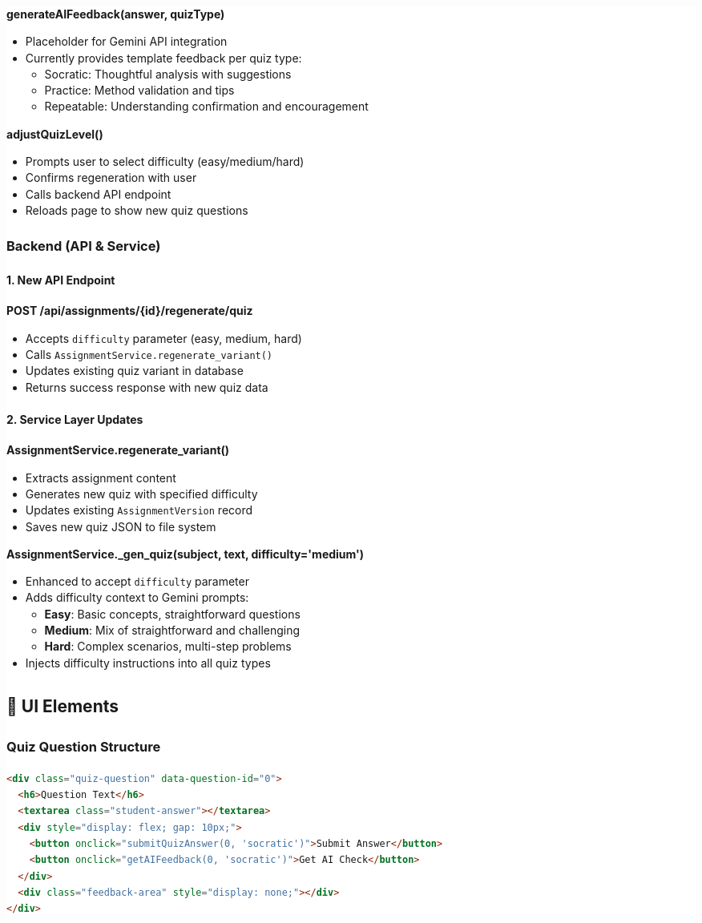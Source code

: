 **generateAIFeedback(answer, quizType)**
- Placeholder for Gemini API integration
- Currently provides template feedback per quiz type:
  - Socratic: Thoughtful analysis with suggestions
  - Practice: Method validation and tips
  - Repeatable: Understanding confirmation and encouragement

**adjustQuizLevel()**
- Prompts user to select difficulty (easy/medium/hard)
- Confirms regeneration with user
- Calls backend API endpoint
- Reloads page to show new quiz questions

### Backend (API & Service)

#### 1. New API Endpoint

**POST /api/assignments/{id}/regenerate/quiz**
- Accepts `difficulty` parameter (easy, medium, hard)
- Calls `AssignmentService.regenerate_variant()`
- Updates existing quiz variant in database
- Returns success response with new quiz data

#### 2. Service Layer Updates

**AssignmentService.regenerate_variant()**
- Extracts assignment content
- Generates new quiz with specified difficulty
- Updates existing `AssignmentVersion` record
- Saves new quiz JSON to file system

**AssignmentService._gen_quiz(subject, text, difficulty='medium')**
- Enhanced to accept `difficulty` parameter
- Adds difficulty context to Gemini prompts:
  - **Easy**: Basic concepts, straightforward questions
  - **Medium**: Mix of straightforward and challenging
  - **Hard**: Complex scenarios, multi-step problems
- Injects difficulty instructions into all quiz types

## 🎨 UI Elements

### Quiz Question Structure
```html
<div class="quiz-question" data-question-id="0">
  <h6>Question Text</h6>
  <textarea class="student-answer"></textarea>
  <div style="display: flex; gap: 10px;">
    <button onclick="submitQuizAnswer(0, 'socratic')">Submit Answer</button>
    <button onclick="getAIFeedback(0, 'socratic')">Get AI Check</button>
  </div>
  <div class="feedback-area" style="display: none;"></div>
</div>
```
